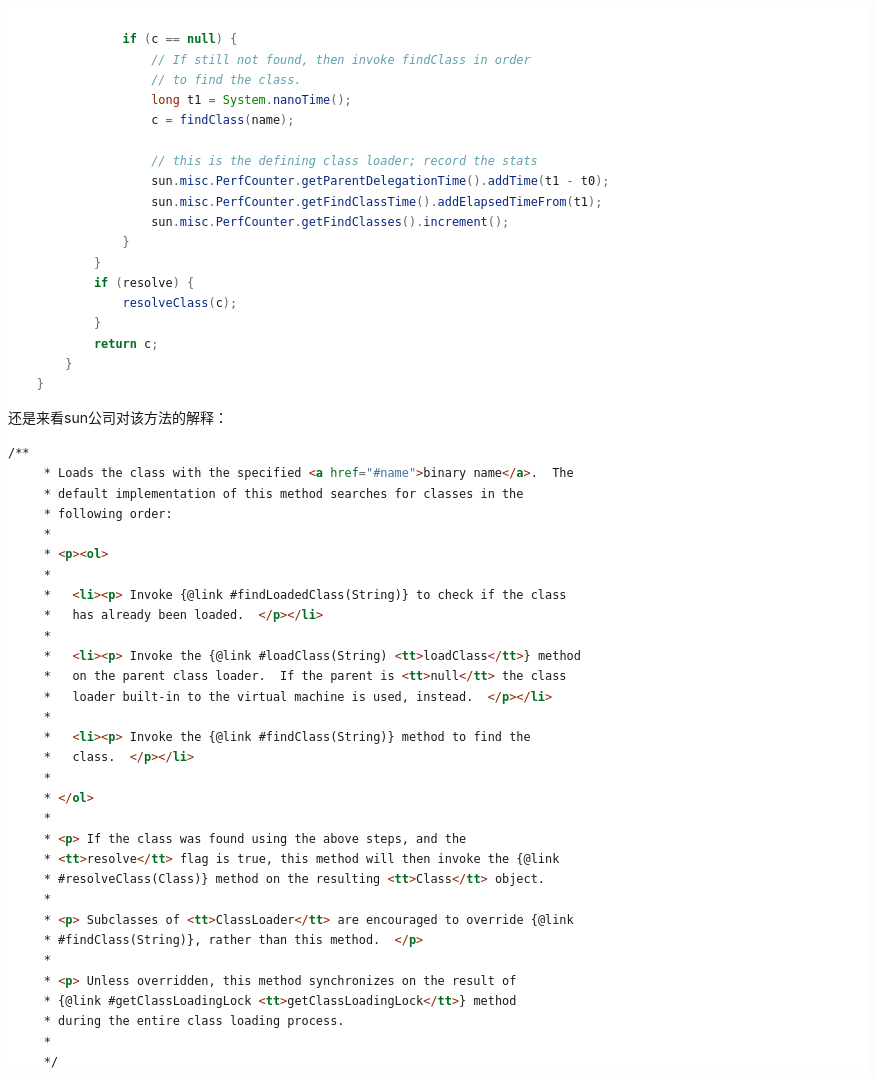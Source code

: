 ```java

                if (c == null) {
                    // If still not found, then invoke findClass in order
                    // to find the class.
                    long t1 = System.nanoTime();
                    c = findClass(name);

                    // this is the defining class loader; record the stats
                    sun.misc.PerfCounter.getParentDelegationTime().addTime(t1 - t0);
                    sun.misc.PerfCounter.getFindClassTime().addElapsedTimeFrom(t1);
                    sun.misc.PerfCounter.getFindClasses().increment();
                }
            }
            if (resolve) {
                resolveClass(c);
            }
            return c;
        }
    }
```

还是来看sun公司对该方法的解释：

```html
/**
     * Loads the class with the specified <a href="#name">binary name</a>.  The
     * default implementation of this method searches for classes in the
     * following order:
     *
     * <p><ol>
     *
     *   <li><p> Invoke {@link #findLoadedClass(String)} to check if the class
     *   has already been loaded.  </p></li>
     *
     *   <li><p> Invoke the {@link #loadClass(String) <tt>loadClass</tt>} method
     *   on the parent class loader.  If the parent is <tt>null</tt> the class
     *   loader built-in to the virtual machine is used, instead.  </p></li>
     *
     *   <li><p> Invoke the {@link #findClass(String)} method to find the
     *   class.  </p></li>
     *
     * </ol>
     *
     * <p> If the class was found using the above steps, and the
     * <tt>resolve</tt> flag is true, this method will then invoke the {@link
     * #resolveClass(Class)} method on the resulting <tt>Class</tt> object.
     *
     * <p> Subclasses of <tt>ClassLoader</tt> are encouraged to override {@link
     * #findClass(String)}, rather than this method.  </p>
     *
     * <p> Unless overridden, this method synchronizes on the result of
     * {@link #getClassLoadingLock <tt>getClassLoadingLock</tt>} method
     * during the entire class loading process.
     *
     */
```
